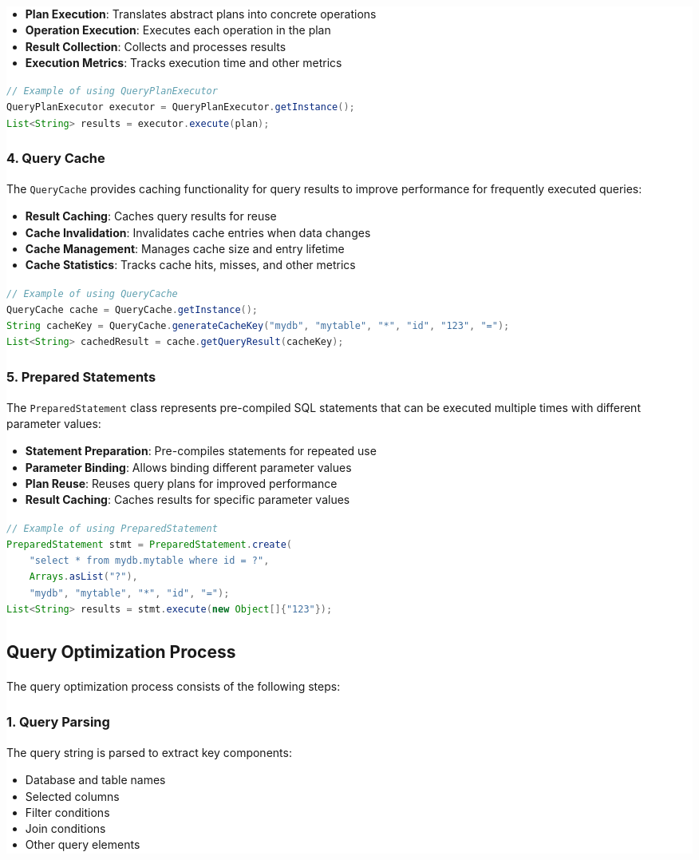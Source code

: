 - **Plan Execution**: Translates abstract plans into concrete operations
- **Operation Execution**: Executes each operation in the plan
- **Result Collection**: Collects and processes results
- **Execution Metrics**: Tracks execution time and other metrics

```java
// Example of using QueryPlanExecutor
QueryPlanExecutor executor = QueryPlanExecutor.getInstance();
List<String> results = executor.execute(plan);
```

### 4. Query Cache

The `QueryCache` provides caching functionality for query results to improve performance for frequently executed queries:

- **Result Caching**: Caches query results for reuse
- **Cache Invalidation**: Invalidates cache entries when data changes
- **Cache Management**: Manages cache size and entry lifetime
- **Cache Statistics**: Tracks cache hits, misses, and other metrics

```java
// Example of using QueryCache
QueryCache cache = QueryCache.getInstance();
String cacheKey = QueryCache.generateCacheKey("mydb", "mytable", "*", "id", "123", "=");
List<String> cachedResult = cache.getQueryResult(cacheKey);
```

### 5. Prepared Statements

The `PreparedStatement` class represents pre-compiled SQL statements that can be executed multiple times with different parameter values:

- **Statement Preparation**: Pre-compiles statements for repeated use
- **Parameter Binding**: Allows binding different parameter values
- **Plan Reuse**: Reuses query plans for improved performance
- **Result Caching**: Caches results for specific parameter values

```java
// Example of using PreparedStatement
PreparedStatement stmt = PreparedStatement.create(
    "select * from mydb.mytable where id = ?",
    Arrays.asList("?"),
    "mydb", "mytable", "*", "id", "=");
List<String> results = stmt.execute(new Object[]{"123"});
```

## Query Optimization Process

The query optimization process consists of the following steps:

### 1. Query Parsing

The query string is parsed to extract key components:
- Database and table names
- Selected columns
- Filter conditions
- Join conditions
- Other query elements
